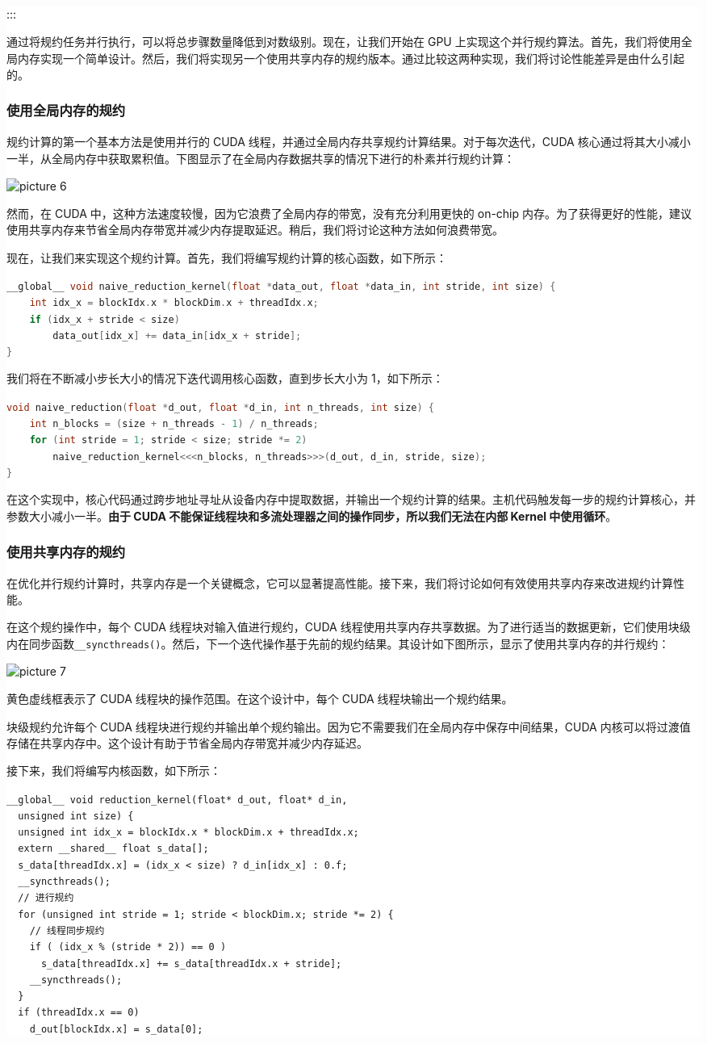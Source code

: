:::


通过将规约任务并行执行，可以将总步骤数量降低到对数级别。现在，让我们开始在 GPU 上实现这个并行规约算法。首先，我们将使用全局内存实现一个简单设计。然后，我们将实现另一个使用共享内存的规约版本。通过比较这两种实现，我们将讨论性能差异是由什么引起的。

### 使用全局内存的规约

规约计算的第一个基本方法是使用并行的 CUDA 线程，并通过全局内存共享规约计算结果。对于每次迭代，CUDA 核心通过将其大小减小一半，从全局内存中获取累积值。下图显示了在全局内存数据共享的情况下进行的朴素并行规约计算：

![picture 6](images/66dce5a862e66717956a198138bbd30a4bc5079e825326f4f8775028e0e40e03.png)  

然而，在 CUDA 中，这种方法速度较慢，因为它浪费了全局内存的带宽，没有充分利用更快的 on-chip 内存。为了获得更好的性能，建议使用共享内存来节省全局内存带宽并减少内存提取延迟。稍后，我们将讨论这种方法如何浪费带宽。

现在，让我们来实现这个规约计算。首先，我们将编写规约计算的核心函数，如下所示：

```cpp
__global__ void naive_reduction_kernel(float *data_out, float *data_in, int stride, int size) {
    int idx_x = blockIdx.x * blockDim.x + threadIdx.x;
    if (idx_x + stride < size)
        data_out[idx_x] += data_in[idx_x + stride];
}
```

我们将在不断减小步长大小的情况下迭代调用核心函数，直到步长大小为 1，如下所示：

```cpp
void naive_reduction(float *d_out, float *d_in, int n_threads, int size) {
    int n_blocks = (size + n_threads - 1) / n_threads;
    for (int stride = 1; stride < size; stride *= 2)
        naive_reduction_kernel<<<n_blocks, n_threads>>>(d_out, d_in, stride, size);
}
```

在这个实现中，核心代码通过跨步地址寻址从设备内存中提取数据，并输出一个规约计算的结果。主机代码触发每一步的规约计算核心，并参数大小减小一半。**由于 CUDA 不能保证线程块和多流处理器之间的操作同步，所以我们无法在内部 Kernel 中使用循环**。

### 使用共享内存的规约

在优化并行规约计算时，共享内存是一个关键概念，它可以显著提高性能。接下来，我们将讨论如何有效使用共享内存来改进规约计算性能。

在这个规约操作中，每个 CUDA 线程块对输入值进行规约，CUDA 线程使用共享内存共享数据。为了进行适当的数据更新，它们使用块级内在同步函数`__syncthreads()`。然后，下一个迭代操作基于先前的规约结果。其设计如下图所示，显示了使用共享内存的并行规约：

![picture 7](images/af2ff0f46bd4555d1ab0f02f655037f3f64bd95027a651f11f54be1f381fb75b.png)  

黄色虚线框表示了 CUDA 线程块的操作范围。在这个设计中，每个 CUDA 线程块输出一个规约结果。

块级规约允许每个 CUDA 线程块进行规约并输出单个规约输出。因为它不需要我们在全局内存中保存中间结果，CUDA 内核可以将过渡值存储在共享内存中。这个设计有助于节省全局内存带宽并减少内存延迟。

接下来，我们将编写内核函数，如下所示：

```cuda
__global__ void reduction_kernel(float* d_out, float* d_in,
  unsigned int size) {
  unsigned int idx_x = blockIdx.x * blockDim.x + threadIdx.x;
  extern __shared__ float s_data[];
  s_data[threadIdx.x] = (idx_x < size) ? d_in[idx_x] : 0.f;
  __syncthreads();
  // 进行规约
  for (unsigned int stride = 1; stride < blockDim.x; stride *= 2) {
    // 线程同步规约
    if ( (idx_x % (stride * 2)) == 0 )
      s_data[threadIdx.x] += s_data[threadIdx.x + stride];
    __syncthreads();
  }
  if (threadIdx.x == 0)
    d_out[blockIdx.x] = s_data[0];
```